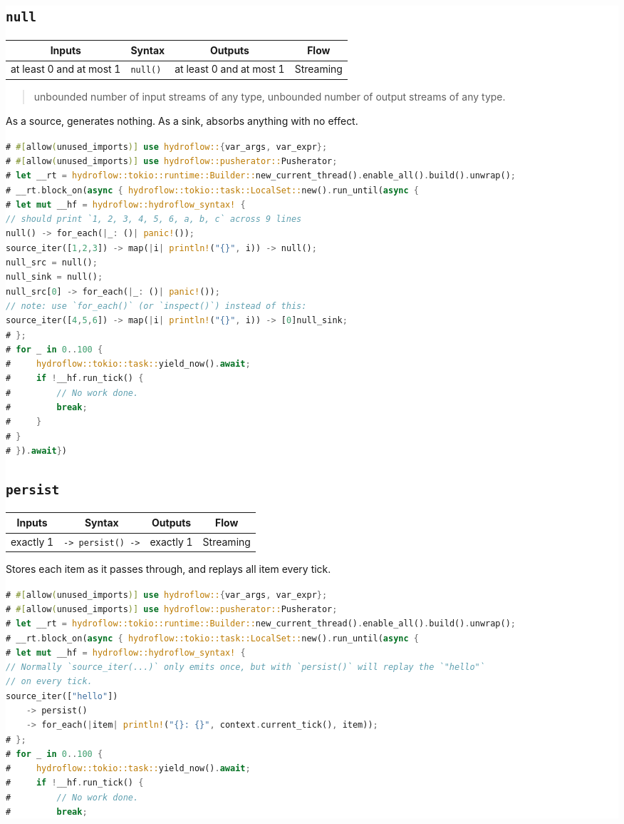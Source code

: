 
## `null`
| Inputs | Syntax | Outputs | Flow |
| ------ | ------ | ------- | ---- |
| <span title="at least 0 and at most 1">at least 0 and at most 1</span> | `null()` | <span title="at least 0 and at most 1">at least 0 and at most 1</span> |Streaming |



> unbounded number of input streams of any type, unbounded number of output streams of any type.

As a source, generates nothing. As a sink, absorbs anything with no effect.

```rust
# #[allow(unused_imports)] use hydroflow::{var_args, var_expr};
# #[allow(unused_imports)] use hydroflow::pusherator::Pusherator;
# let __rt = hydroflow::tokio::runtime::Builder::new_current_thread().enable_all().build().unwrap();
# __rt.block_on(async { hydroflow::tokio::task::LocalSet::new().run_until(async {
# let mut __hf = hydroflow::hydroflow_syntax! {
// should print `1, 2, 3, 4, 5, 6, a, b, c` across 9 lines
null() -> for_each(|_: ()| panic!());
source_iter([1,2,3]) -> map(|i| println!("{}", i)) -> null();
null_src = null();
null_sink = null();
null_src[0] -> for_each(|_: ()| panic!());
// note: use `for_each()` (or `inspect()`) instead of this:
source_iter([4,5,6]) -> map(|i| println!("{}", i)) -> [0]null_sink;
# };
# for _ in 0..100 {
#     hydroflow::tokio::task::yield_now().await;
#     if !__hf.run_tick() {
#         // No work done.
#         break;
#     }
# }
# }).await})
```


## `persist`
| Inputs | Syntax | Outputs | Flow |
| ------ | ------ | ------- | ---- |
| <span title="exactly 1">exactly 1</span> | `-> persist() ->` | <span title="exactly 1">exactly 1</span> |Streaming |



Stores each item as it passes through, and replays all item every tick.

```rust
# #[allow(unused_imports)] use hydroflow::{var_args, var_expr};
# #[allow(unused_imports)] use hydroflow::pusherator::Pusherator;
# let __rt = hydroflow::tokio::runtime::Builder::new_current_thread().enable_all().build().unwrap();
# __rt.block_on(async { hydroflow::tokio::task::LocalSet::new().run_until(async {
# let mut __hf = hydroflow::hydroflow_syntax! {
// Normally `source_iter(...)` only emits once, but with `persist()` will replay the `"hello"`
// on every tick.
source_iter(["hello"])
    -> persist()
    -> for_each(|item| println!("{}: {}", context.current_tick(), item));
# };
# for _ in 0..100 {
#     hydroflow::tokio::task::yield_now().await;
#     if !__hf.run_tick() {
#         // No work done.
#         break;
```